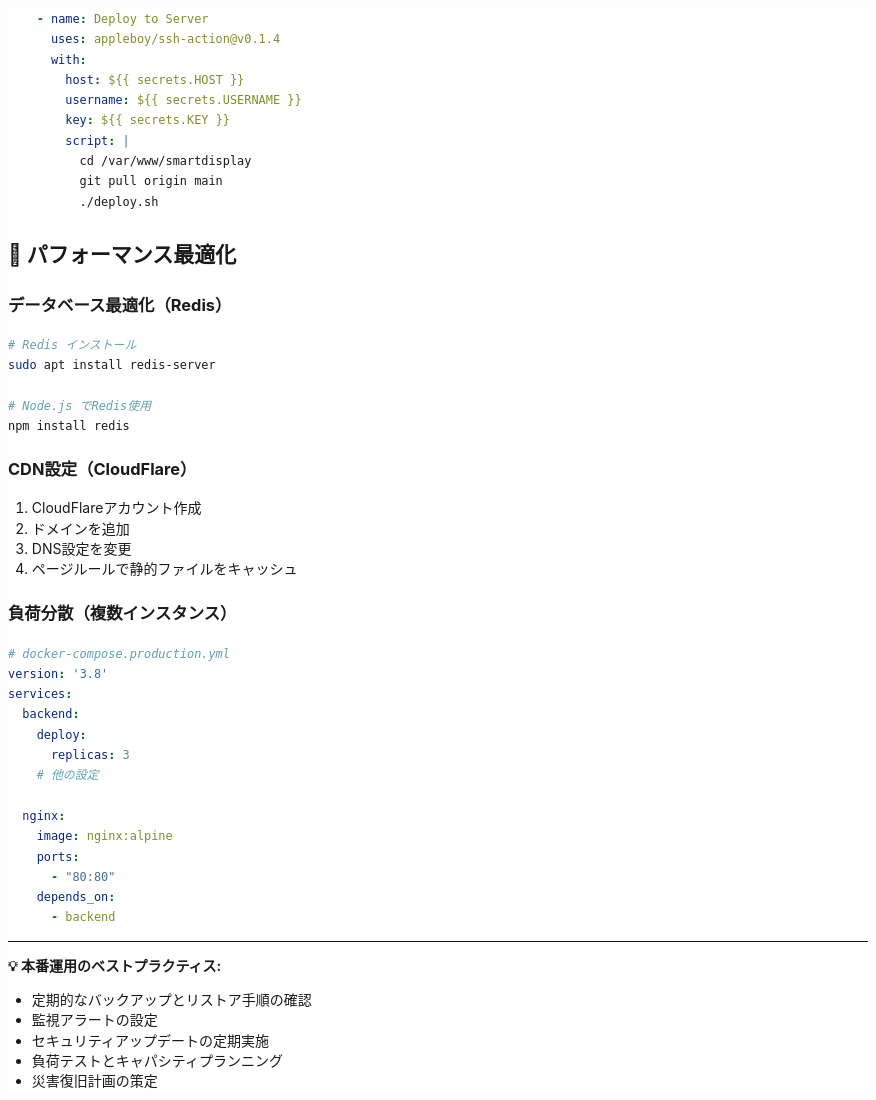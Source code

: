 ```yaml
    - name: Deploy to Server
      uses: appleboy/ssh-action@v0.1.4
      with:
        host: ${{ secrets.HOST }}
        username: ${{ secrets.USERNAME }}
        key: ${{ secrets.KEY }}
        script: |
          cd /var/www/smartdisplay
          git pull origin main
          ./deploy.sh
```

## 🔧 パフォーマンス最適化

### データベース最適化（Redis）

```bash
# Redis インストール
sudo apt install redis-server

# Node.js でRedis使用
npm install redis
```

### CDN設定（CloudFlare）

1. CloudFlareアカウント作成
2. ドメインを追加
3. DNS設定を変更
4. ページルールで静的ファイルをキャッシュ

### 負荷分散（複数インスタンス）

```yaml
# docker-compose.production.yml
version: '3.8'
services:
  backend:
    deploy:
      replicas: 3
    # 他の設定
  
  nginx:
    image: nginx:alpine
    ports:
      - "80:80"
    depends_on:
      - backend
```

---

**💡 本番運用のベストプラクティス:**
- 定期的なバックアップとリストア手順の確認
- 監視アラートの設定
- セキュリティアップデートの定期実施
- 負荷テストとキャパシティプランニング
- 災害復旧計画の策定